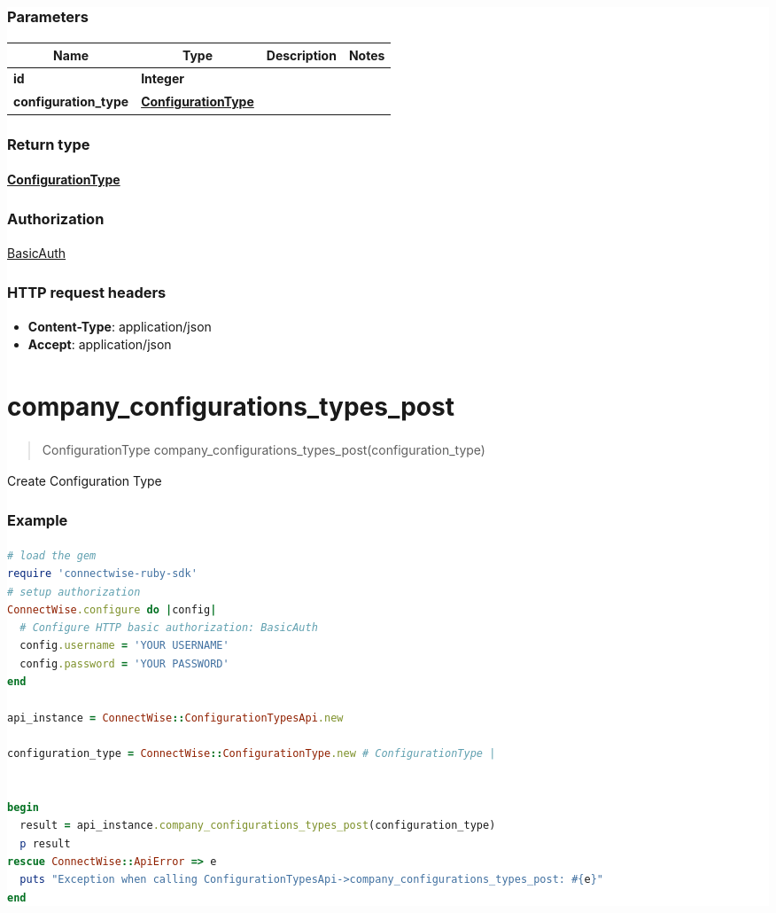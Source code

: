 ### Parameters

Name | Type | Description  | Notes
------------- | ------------- | ------------- | -------------
 **id** | **Integer**|  | 
 **configuration_type** | [**ConfigurationType**](ConfigurationType.md)|  | 

### Return type

[**ConfigurationType**](ConfigurationType.md)

### Authorization

[BasicAuth](../README.md#BasicAuth)

### HTTP request headers

 - **Content-Type**: application/json
 - **Accept**: application/json



# **company_configurations_types_post**
> ConfigurationType company_configurations_types_post(configuration_type)



Create Configuration Type

### Example
```ruby
# load the gem
require 'connectwise-ruby-sdk'
# setup authorization
ConnectWise.configure do |config|
  # Configure HTTP basic authorization: BasicAuth
  config.username = 'YOUR USERNAME'
  config.password = 'YOUR PASSWORD'
end

api_instance = ConnectWise::ConfigurationTypesApi.new

configuration_type = ConnectWise::ConfigurationType.new # ConfigurationType | 


begin
  result = api_instance.company_configurations_types_post(configuration_type)
  p result
rescue ConnectWise::ApiError => e
  puts "Exception when calling ConfigurationTypesApi->company_configurations_types_post: #{e}"
end
```
